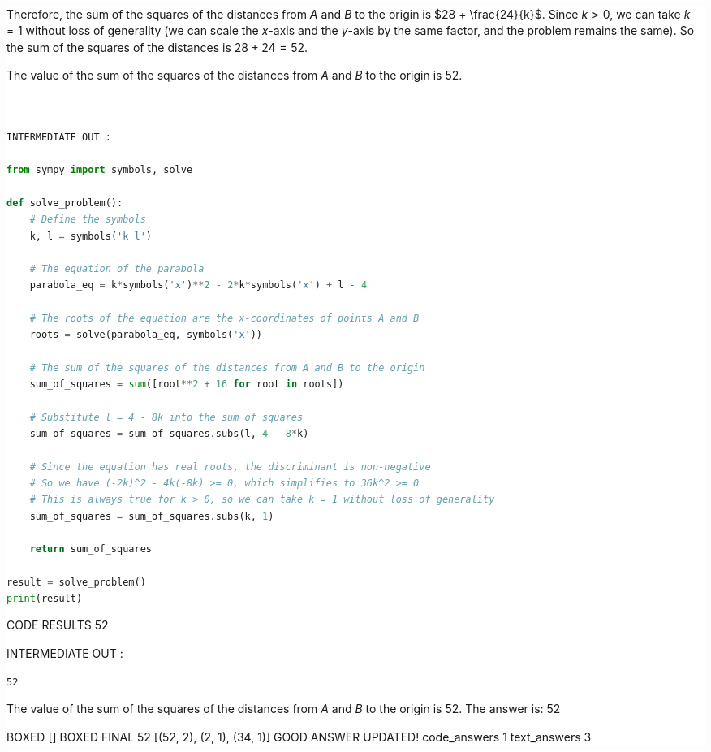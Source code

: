 Therefore, the sum of the squares of the distances from $A$ and $B$ to the origin is $28 + \frac{24}{k}$. Since $k > 0$, we can take $k = 1$ without loss of generality (we can scale the $x$-axis and the $y$-axis by the same factor, and the problem remains the same). So the sum of the squares of the distances is $28 + 24 = 52$.

The value of the sum of the squares of the distances from $A$ and $B$ to the origin is 52.

```python


INTERMEDIATE OUT :

from sympy import symbols, solve

def solve_problem():
    # Define the symbols
    k, l = symbols('k l')

    # The equation of the parabola
    parabola_eq = k*symbols('x')**2 - 2*k*symbols('x') + l - 4

    # The roots of the equation are the x-coordinates of points A and B
    roots = solve(parabola_eq, symbols('x'))

    # The sum of the squares of the distances from A and B to the origin
    sum_of_squares = sum([root**2 + 16 for root in roots])

    # Substitute l = 4 - 8k into the sum of squares
    sum_of_squares = sum_of_squares.subs(l, 4 - 8*k)

    # Since the equation has real roots, the discriminant is non-negative
    # So we have (-2k)^2 - 4k(-8k) >= 0, which simplifies to 36k^2 >= 0
    # This is always true for k > 0, so we can take k = 1 without loss of generality
    sum_of_squares = sum_of_squares.subs(k, 1)

    return sum_of_squares

result = solve_problem()
print(result)
```

CODE RESULTS 52

INTERMEDIATE OUT :
```output
52
```
The value of the sum of the squares of the distances from $A$ and $B$ to the origin is $52$. The answer is: $52$

BOXED []
BOXED FINAL 52
[(52, 2), (2, 1), (34, 1)]
GOOD ANSWER UPDATED!
code_answers 1 text_answers 3
